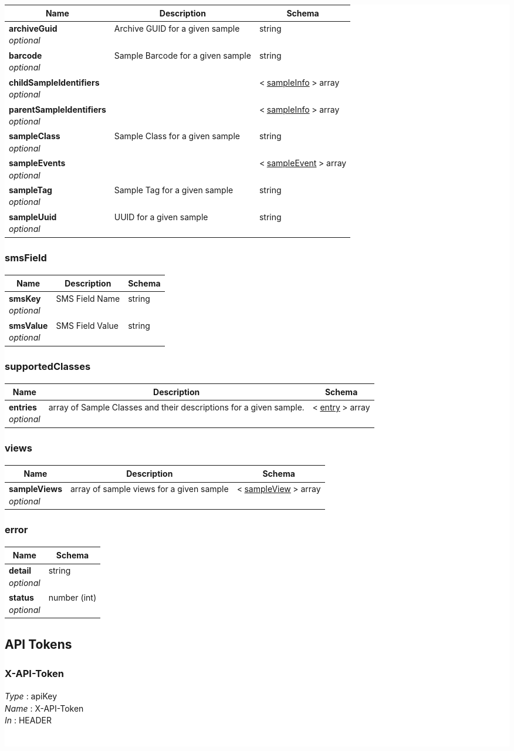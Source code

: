 |Name|Description|Schema|
|---|---|---|
|**archiveGuid**  <br>*optional*|Archive GUID for a given sample|string|
|**barcode**  <br>*optional*|Sample Barcode for a given sample|string|
|**childSampleIdentifiers**  <br>*optional*||< [sampleInfo](#sampleinfo) > array|
|**parentSampleIdentifiers**  <br>*optional*||< [sampleInfo](#sampleinfo) > array|
|**sampleClass**  <br>*optional*|Sample Class for a given sample|string|
|**sampleEvents**  <br>*optional*||< [sampleEvent](#sampleevent) > array|
|**sampleTag**  <br>*optional*|Sample Tag for a given sample|string|
|**sampleUuid**  <br>*optional*|UUID for a given sample|string|

<a name="smsfield"></a>
### smsField

|Name|Description|Schema|
|---|---|---|
|**smsKey**  <br>*optional*|SMS Field Name|string|
|**smsValue**  <br>*optional*|SMS Field Value|string|


<a name="supportedclasses"></a>
### supportedClasses

|Name|Description|Schema|
|---|---|---|
|**entries**  <br>*optional*|array of Sample Classes and their descriptions for a given sample.|< [entry](#entry) > array|

<a name="views"></a>
### views

|Name|Description|Schema|
|---|---|---|
|**sampleViews**  <br>*optional*|array of sample views for a given sample|< [sampleView](#sampleview) > array|


<a name="error"></a>
### error

|Name|Schema|
|---|---|
|**detail**  <br>*optional*|string|
|**status**  <br>*optional*|number (int)|


<a name="securityscheme"></a>
## API Tokens

<a name="x-api-token"></a>
### X-API-Token
*Type* : apiKey  
*Name* : X-API-Token  
*In* : HEADER


<br />
